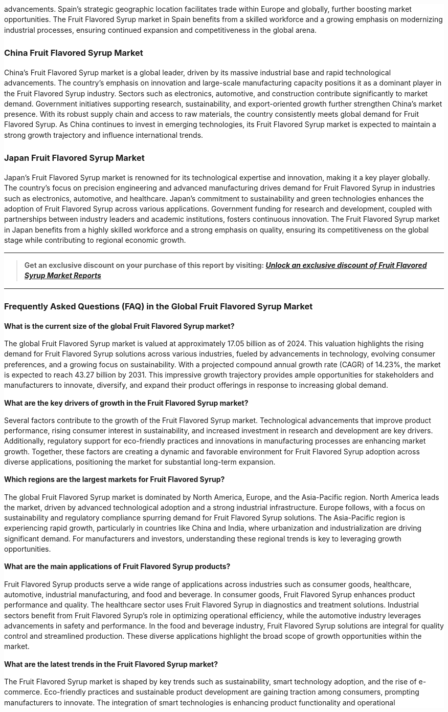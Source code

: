 advancements. Spain&rsquo;s strategic geographic location facilitates trade within Europe and globally, further boosting market opportunities. The Fruit Flavored Syrup market in Spain benefits from a skilled workforce and a growing emphasis on modernizing industrial processes, ensuring continued expansion and competitiveness in the global arena.</p><h3>China Fruit Flavored Syrup Market</h3><p>China&rsquo;s Fruit Flavored Syrup market is a global leader, driven by its massive industrial base and rapid technological advancements. The country&rsquo;s emphasis on innovation and large-scale manufacturing capacity positions it as a dominant player in the Fruit Flavored Syrup industry. Sectors such as electronics, automotive, and construction contribute significantly to market demand. Government initiatives supporting research, sustainability, and export-oriented growth further strengthen China&rsquo;s market presence. With its robust supply chain and access to raw materials, the country consistently meets global demand for Fruit Flavored Syrup. As China continues to invest in emerging technologies, its Fruit Flavored Syrup market is expected to maintain a strong growth trajectory and influence international trends.</p><h3>Japan Fruit Flavored Syrup Market</h3><p>Japan&rsquo;s Fruit Flavored Syrup market is renowned for its technological expertise and innovation, making it a key player globally. The country&rsquo;s focus on precision engineering and advanced manufacturing drives demand for Fruit Flavored Syrup in industries such as electronics, automotive, and healthcare. Japan&rsquo;s commitment to sustainability and green technologies enhances the adoption of Fruit Flavored Syrup across various applications. Government funding for research and development, coupled with partnerships between industry leaders and academic institutions, fosters continuous innovation. The Fruit Flavored Syrup market in Japan benefits from a highly skilled workforce and a strong emphasis on quality, ensuring its competitiveness on the global stage while contributing to regional economic growth.</p><hr /><blockquote><p><strong>Get an exclusive discount on your purchase of this report by visiting: <em><a href="://marketresearchpulse.com/ask-for-discount/135419?utm_source=Github&amp;utm_medium=022">Unlock an exclusive discount of Fruit Flavored Syrup Market Reports</a></em>&nbsp;</strong></p></blockquote><hr /><h3>Frequently Asked Questions (FAQ) in the Global Fruit Flavored Syrup Market</h3><p><strong>What is the current size of the global Fruit Flavored Syrup market?</strong></p><p>The global Fruit Flavored Syrup market is valued at approximately 17.05 billion as of 2024. This valuation highlights the rising demand for Fruit Flavored Syrup solutions across various industries, fueled by advancements in technology, evolving consumer preferences, and a growing focus on sustainability. With a projected compound annual growth rate (CAGR) of 14.23%, the market is expected to reach 43.27 billion by 2031. This impressive growth trajectory provides ample opportunities for stakeholders and manufacturers to innovate, diversify, and expand their product offerings in response to increasing global demand.</p><p><strong>What are the key drivers of growth in the Fruit Flavored Syrup market?</strong></p><p>Several factors contribute to the growth of the Fruit Flavored Syrup market. Technological advancements that improve product performance, rising consumer interest in sustainability, and increased investment in research and development are key drivers. Additionally, regulatory support for eco-friendly practices and innovations in manufacturing processes are enhancing market growth. Together, these factors are creating a dynamic and favorable environment for Fruit Flavored Syrup adoption across diverse applications, positioning the market for substantial long-term expansion.</p><p><strong>Which regions are the largest markets for Fruit Flavored Syrup?</strong></p><p>The global Fruit Flavored Syrup market is dominated by North America, Europe, and the Asia-Pacific region. North America leads the market, driven by advanced technological adoption and a strong industrial infrastructure. Europe follows, with a focus on sustainability and regulatory compliance spurring demand for Fruit Flavored Syrup solutions. The Asia-Pacific region is experiencing rapid growth, particularly in countries like China and India, where urbanization and industrialization are driving significant demand. For manufacturers and investors, understanding these regional trends is key to leveraging growth opportunities.</p><p><strong>What are the main applications of Fruit Flavored Syrup products?</strong></p><p>Fruit Flavored Syrup products serve a wide range of applications across industries such as consumer goods, healthcare, automotive, industrial manufacturing, and food and beverage. In consumer goods, Fruit Flavored Syrup enhances product performance and quality. The healthcare sector uses Fruit Flavored Syrup in diagnostics and treatment solutions. Industrial sectors benefit from Fruit Flavored Syrup&rsquo;s role in optimizing operational efficiency, while the automotive industry leverages advancements in safety and performance. In the food and beverage industry, Fruit Flavored Syrup solutions are integral for quality control and streamlined production. These diverse applications highlight the broad scope of growth opportunities within the market.</p><p><strong>What are the latest trends in the Fruit Flavored Syrup market?</strong></p><p>The Fruit Flavored Syrup market is shaped by key trends such as sustainability, smart technology adoption, and the rise of e-commerce. Eco-friendly practices and sustainable product development are gaining traction among consumers, prompting manufacturers to innovate. The integration of smart technologies is enhancing product functionality and operational